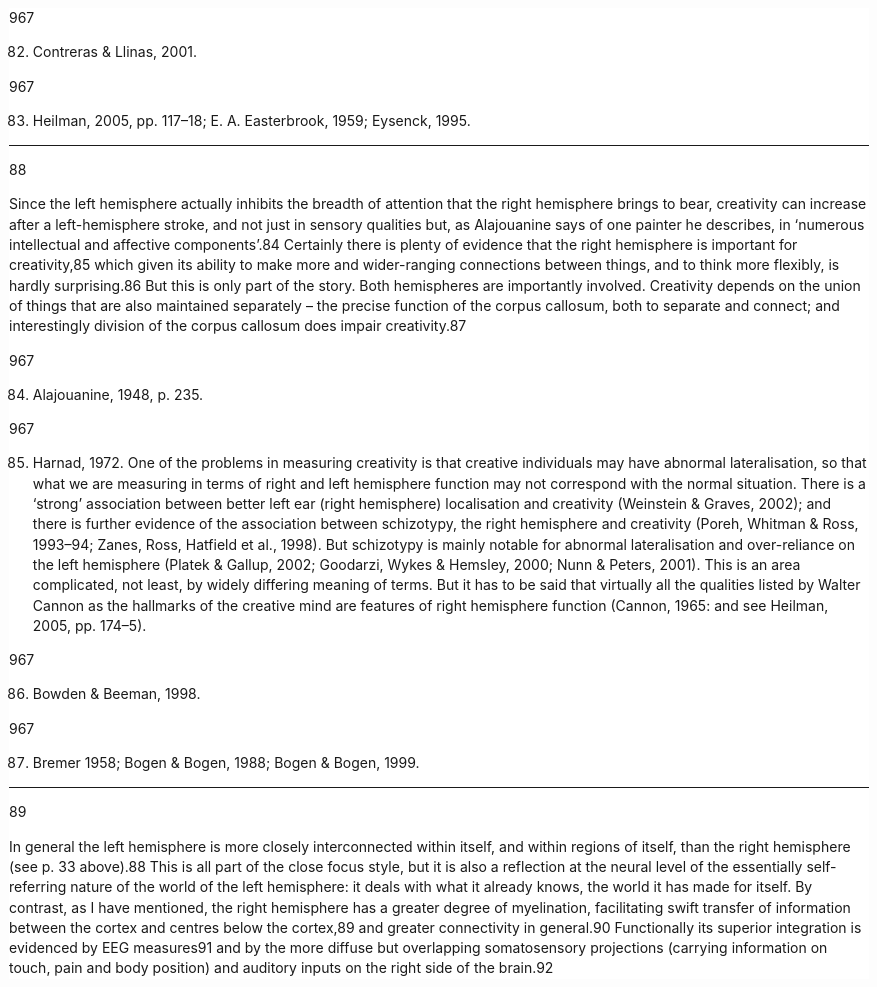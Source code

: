967

82. Contreras & Llinas, 2001.

967

83. Heilman, 2005, pp. 117–18; E. A. Easterbrook, 1959; Eysenck, 1995.

---

88

Since the left hemisphere actually inhibits the breadth of attention that the right hemisphere brings to bear, creativity can increase after a left-hemisphere stroke, and not just in sensory qualities but, as Alajouanine says of one painter he describes, in ‘numerous intellectual and affective components’.84 Certainly there is plenty of evidence that the right hemisphere is important for creativity,85 which given its ability to make more and wider-ranging connections between things, and to think more flexibly, is hardly surprising.86 But this is only part of the story. Both hemispheres are importantly involved. Creativity depends on the union of things that are also maintained separately – the precise function of the corpus callosum, both to separate and connect; and interestingly division of the corpus callosum does impair creativity.87

967

84. Alajouanine, 1948, p. 235.

967

85. Harnad, 1972. One of the problems in measuring creativity is that creative individuals may have abnormal lateralisation, so that what we are measuring in terms of right and left hemisphere function may not correspond with the normal situation. There is a ‘strong’ association between better left ear (right hemisphere) localisation and creativity (Weinstein & Graves, 2002); and there is further evidence of the association between schizotypy, the right hemisphere and creativity (Poreh, Whitman & Ross, 1993–94; Zanes, Ross, Hatfield et al., 1998). But schizotypy is mainly notable for abnormal lateralisation and over-reliance on the left hemisphere (Platek & Gallup, 2002; Goodarzi, Wykes & Hemsley, 2000; Nunn & Peters, 2001). This is an area complicated, not least, by widely differing meaning of terms. But it has to be said that virtually all the qualities listed by Walter Cannon as the hallmarks of the creative mind are features of right hemisphere function (Cannon, 1965: and see Heilman, 2005, pp. 174–5).

967

86. Bowden & Beeman, 1998.

967

87. Bremer 1958; Bogen & Bogen, 1988; Bogen & Bogen, 1999.

---

89

In general the left hemisphere is more closely interconnected within itself, and within regions of itself, than the right hemisphere (see p. 33 above).88 This is all part of the close focus style, but it is also a reflection at the neural level of the essentially self-referring nature of the world of the left hemisphere: it deals with what it already knows, the world it has made for itself. By contrast, as I have mentioned, the right hemisphere has a greater degree of myelination, facilitating swift transfer of information between the cortex and centres below the cortex,89 and greater connectivity in general.90 Functionally its superior integration is evidenced by EEG measures91 and by the more diffuse but overlapping somatosensory projections (carrying information on touch, pain and body position) and auditory inputs on the right side of the brain.92
